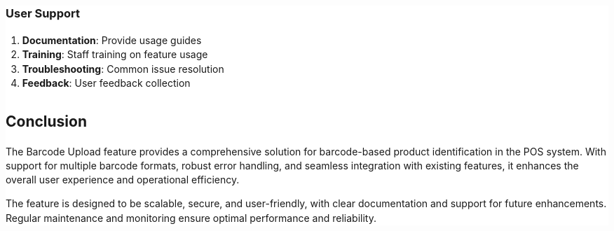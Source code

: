 ### User Support
1. **Documentation**: Provide usage guides
2. **Training**: Staff training on feature usage
3. **Troubleshooting**: Common issue resolution
4. **Feedback**: User feedback collection

## Conclusion

The Barcode Upload feature provides a comprehensive solution for barcode-based product identification in the POS system. With support for multiple barcode formats, robust error handling, and seamless integration with existing features, it enhances the overall user experience and operational efficiency.

The feature is designed to be scalable, secure, and user-friendly, with clear documentation and support for future enhancements. Regular maintenance and monitoring ensure optimal performance and reliability. 